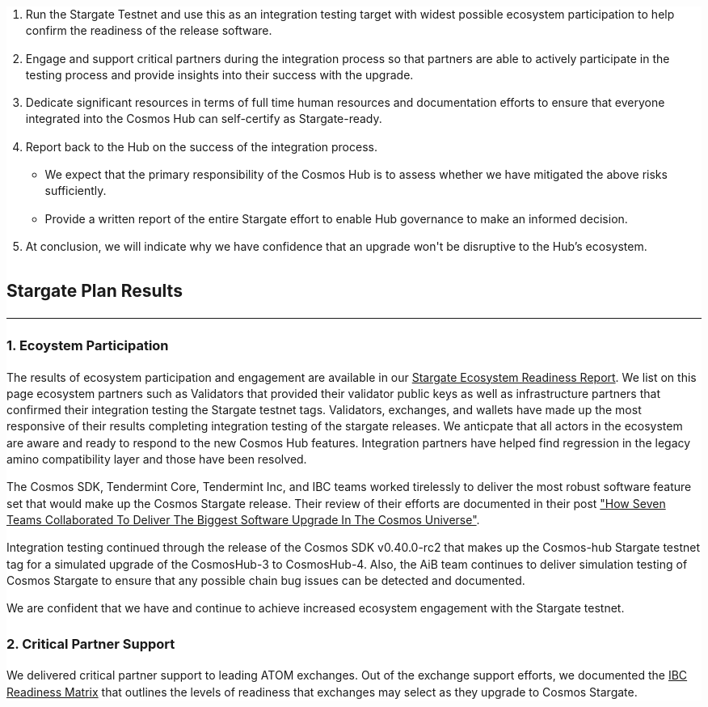 1. Run the Stargate Testnet and use this as an integration testing target with widest possible ecosystem participation to help confirm the readiness of the release software.

2. Engage and support critical partners during the integration process so that partners are able to actively participate in the testing process and provide insights into their success with the upgrade.

3. Dedicate significant resources in terms of full time human resources and documentation efforts to ensure that everyone integrated into the Cosmos Hub can self-certify as Stargate-ready.

4. Report back to the Hub on the success of the integration process.

   * We expect that the primary responsibility of the Cosmos Hub is to assess whether we have mitigated the above risks sufficiently.

   * Provide a written report of the entire Stargate effort to enable Hub governance to make an informed decision.

5. At conclusion, we will indicate why we have confidence that an upgrade won't be disruptive to the Hub’s ecosystem.

## Stargate Plan Results

------------

### 1. Ecoystem Participation

The results of ecosystem participation and engagement are available in our [Stargate Ecosystem Readiness Report](https://github.com/cosmosdevs/stargate/blob/master/ecosystem_readiness.md). We list on this page ecosystem partners such as Validators that provided their validator public keys as well as infrastructure partners that confirmed their integration testing the Stargate testnet tags. Validators, exchanges, and wallets have made up the most responsive of their results completing integration testing of the stargate releases. We anticpate that all actors in the ecosystem are aware and ready to respond to the new Cosmos Hub features. Integration partners have helped find regression in the legacy amino compatibility layer and those have been resolved.

The Cosmos SDK, Tendermint Core, Tendermint Inc, and IBC teams worked tirelessly to deliver the most robust software feature set that would make up the Cosmos Stargate release. Their review of their efforts are documented in their post ["How Seven Teams Collaborated To Deliver The Biggest Software Upgrade In The Cosmos Universe"](https://blog.cosmos.network/how-seven-teams-collaborated-to-deliver-the-biggest-software-upgrade-in-the-cosmos-universe-2288f4f9afe8).

Integration testing continued through the release of the Cosmos SDK v0.40.0-rc2 that makes up the Cosmos-hub Stargate testnet tag for a simulated upgrade of the CosmosHub-3 to CosmosHub-4. Also, the AiB team continues to deliver simulation testing of Cosmos Stargate to ensure that any possible chain bug issues can be detected and documented.

We are confident that we have and continue to achieve increased ecosystem engagement with the Stargate testnet.

### 2. Critical Partner Support

We delivered critical partner support to leading ATOM exchanges. Out of the exchange support efforts, we documented the [IBC Readiness Matrix](https://github.com/cosmosdevs/stargate/blob/master/ibc_readiness_matrix.md) that outlines the levels of readiness that exchanges may select as they upgrade to Cosmos Stargate.
